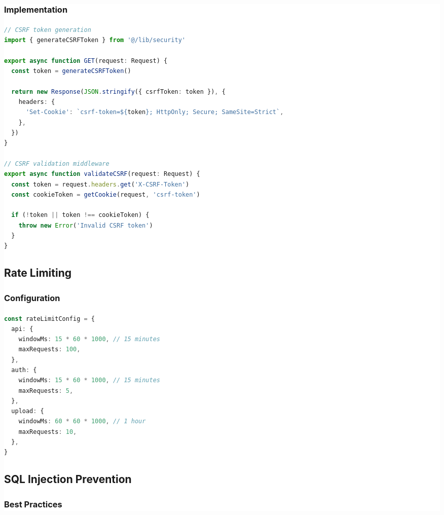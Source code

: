### Implementation

```typescript
// CSRF token generation
import { generateCSRFToken } from '@/lib/security'

export async function GET(request: Request) {
  const token = generateCSRFToken()
  
  return new Response(JSON.stringify({ csrfToken: token }), {
    headers: {
      'Set-Cookie': `csrf-token=${token}; HttpOnly; Secure; SameSite=Strict`,
    },
  })
}

// CSRF validation middleware
export async function validateCSRF(request: Request) {
  const token = request.headers.get('X-CSRF-Token')
  const cookieToken = getCookie(request, 'csrf-token')
  
  if (!token || token !== cookieToken) {
    throw new Error('Invalid CSRF token')
  }
}
```

## Rate Limiting

### Configuration

```typescript
const rateLimitConfig = {
  api: {
    windowMs: 15 * 60 * 1000, // 15 minutes
    maxRequests: 100,
  },
  auth: {
    windowMs: 15 * 60 * 1000, // 15 minutes
    maxRequests: 5,
  },
  upload: {
    windowMs: 60 * 60 * 1000, // 1 hour
    maxRequests: 10,
  },
}
```

## SQL Injection Prevention

### Best Practices
